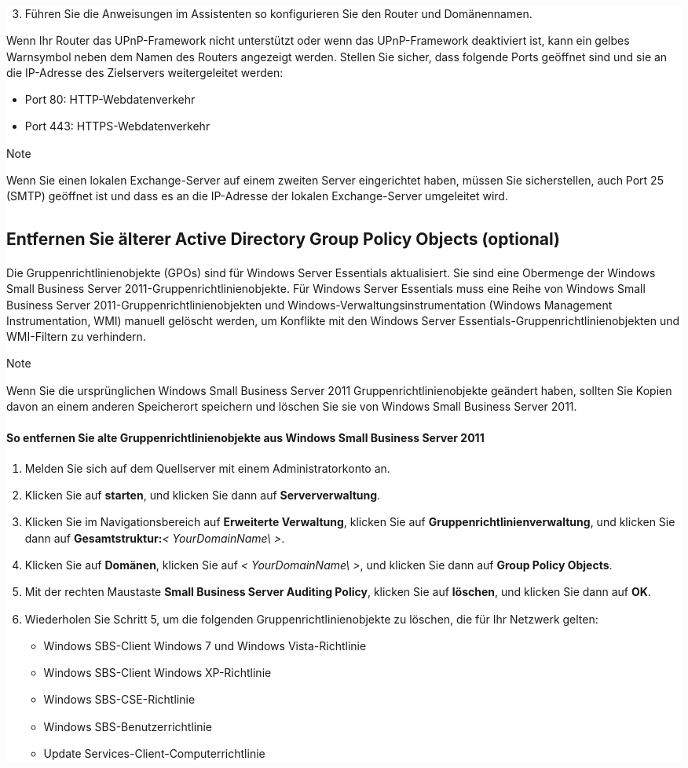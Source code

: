 3.  Führen Sie die Anweisungen im Assistenten so konfigurieren Sie den Router und Domänennamen.  
  
 Wenn Ihr Router das UPnP-Framework nicht unterstützt oder wenn das UPnP-Framework deaktiviert ist, kann ein gelbes Warnsymbol neben dem Namen des Routers angezeigt werden. Stellen Sie sicher, dass folgende Ports geöffnet sind und sie an die IP-Adresse des Zielservers weitergeleitet werden:  
  
-   Port 80: HTTP-Webdatenverkehr  
  
-   Port 443: HTTPS-Webdatenverkehr  
  
> [!NOTE]
>  Wenn Sie einen lokalen Exchange-Server auf einem zweiten Server eingerichtet haben, müssen Sie sicherstellen, auch Port 25 (SMTP) geöffnet ist und dass es an die IP-Adresse der lokalen Exchange-Server umgeleitet wird.  
  
##  <a name="BKMK_RemoveLegacyADGPO"></a>Entfernen Sie älterer Active Directory Group Policy Objects (optional)  
 Die Gruppenrichtlinienobjekte (GPOs) sind für Windows Server Essentials aktualisiert. Sie sind eine Obermenge der Windows Small Business Server 2011-Gruppenrichtlinienobjekte. Für Windows Server Essentials muss eine Reihe von Windows Small Business Server 2011-Gruppenrichtlinienobjekten und Windows-Verwaltungsinstrumentation (Windows Management Instrumentation, WMI) manuell gelöscht werden, um Konflikte mit den Windows Server Essentials-Gruppenrichtlinienobjekten und WMI-Filtern zu verhindern.  
  
> [!NOTE]
>  Wenn Sie die ursprünglichen Windows Small Business Server 2011 Gruppenrichtlinienobjekte geändert haben, sollten Sie Kopien davon an einem anderen Speicherort speichern und löschen Sie sie von Windows Small Business Server 2011.  
  
#### <a name="to-remove-old-group-policy-objects-from-windows-small-business-server-2011"></a>So entfernen Sie alte Gruppenrichtlinienobjekte aus Windows Small Business Server 2011  
  
1.  Melden Sie sich auf dem Quellserver mit einem Administratorkonto an.  
  
2.  Klicken Sie auf **starten**, und klicken Sie dann auf **Serververwaltung**.  
  
3.  Klicken Sie im Navigationsbereich auf **Erweiterte Verwaltung**, klicken Sie auf **Gruppenrichtlinienverwaltung**, und klicken Sie dann auf **Gesamtstruktur:***< YourDomainName\ >*.  
  
4.  Klicken Sie auf **Domänen**, klicken Sie auf *< YourDomainName\ >*, und klicken Sie dann auf **Group Policy Objects**.  
  
5.  Mit der rechten Maustaste **Small Business Server Auditing Policy**, klicken Sie auf **löschen**, und klicken Sie dann auf **OK**.  
  
6.  Wiederholen Sie Schritt 5, um die folgenden Gruppenrichtlinienobjekte zu löschen, die für Ihr Netzwerk gelten:  
  
    -   Windows SBS-Client Windows 7 und Windows Vista-Richtlinie  
  
    -   Windows SBS-Client Windows XP-Richtlinie  
  
    -   Windows SBS-CSE-Richtlinie  
  
    -   Windows SBS-Benutzerrichtlinie  
  
    -   Update Services-Client-Computerrichtlinie  
  